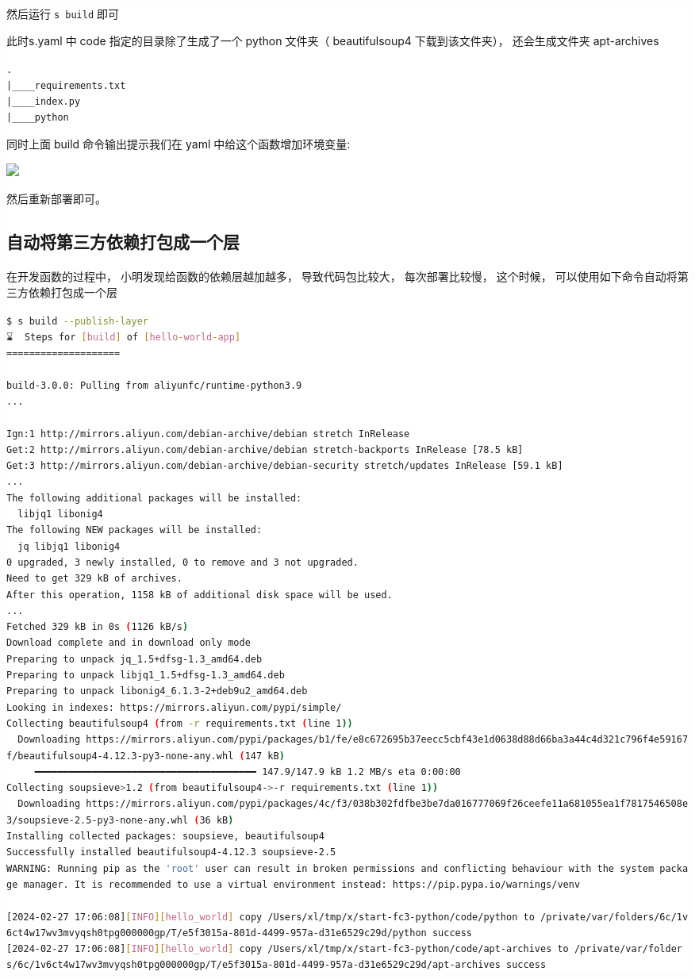 然后运行 `s build` 即可

此时s.yaml 中 code 指定的目录除了生成了一个 python 文件夹（ beautifulsoup4 下载到该文件夹）， 还会生成文件夹 apt-archives

```text
.
|____requirements.txt
|____index.py
|____python
```

同时上面 build 命令输出提示我们在 yaml 中给这个函数增加环境变量:

![](https://img.alicdn.com/imgextra/i1/O1CN01jN6cGi1GhZxGmcUks_!!6000000000654-0-tps-2508-134.jpg)

然后重新部署即可。

## 自动将第三方依赖打包成一个层

在开发函数的过程中， 小明发现给函数的依赖层越加越多， 导致代码包比较大， 每次部署比较慢， 这个时候， 可以使用如下命令自动将第三方依赖打包成一个层

```bash
$ s build --publish-layer
⌛  Steps for [build] of [hello-world-app]
====================

build-3.0.0: Pulling from aliyunfc/runtime-python3.9
...

Ign:1 http://mirrors.aliyun.com/debian-archive/debian stretch InRelease
Get:2 http://mirrors.aliyun.com/debian-archive/debian stretch-backports InRelease [78.5 kB]
Get:3 http://mirrors.aliyun.com/debian-archive/debian-security stretch/updates InRelease [59.1 kB]
...
The following additional packages will be installed:
  libjq1 libonig4
The following NEW packages will be installed:
  jq libjq1 libonig4
0 upgraded, 3 newly installed, 0 to remove and 3 not upgraded.
Need to get 329 kB of archives.
After this operation, 1158 kB of additional disk space will be used.
...
Fetched 329 kB in 0s (1126 kB/s)
Download complete and in download only mode
Preparing to unpack jq_1.5+dfsg-1.3_amd64.deb
Preparing to unpack libjq1_1.5+dfsg-1.3_amd64.deb
Preparing to unpack libonig4_6.1.3-2+deb9u2_amd64.deb
Looking in indexes: https://mirrors.aliyun.com/pypi/simple/
Collecting beautifulsoup4 (from -r requirements.txt (line 1))
  Downloading https://mirrors.aliyun.com/pypi/packages/b1/fe/e8c672695b37eecc5cbf43e1d0638d88d66ba3a44c4d321c796f4e59167f/beautifulsoup4-4.12.3-py3-none-any.whl (147 kB)
     ━━━━━━━━━━━━━━━━━━━━━━━━━━━━━━━━━━━━━━━ 147.9/147.9 kB 1.2 MB/s eta 0:00:00
Collecting soupsieve>1.2 (from beautifulsoup4->-r requirements.txt (line 1))
  Downloading https://mirrors.aliyun.com/pypi/packages/4c/f3/038b302fdfbe3be7da016777069f26ceefe11a681055ea1f7817546508e3/soupsieve-2.5-py3-none-any.whl (36 kB)
Installing collected packages: soupsieve, beautifulsoup4
Successfully installed beautifulsoup4-4.12.3 soupsieve-2.5
WARNING: Running pip as the 'root' user can result in broken permissions and conflicting behaviour with the system package manager. It is recommended to use a virtual environment instead: https://pip.pypa.io/warnings/venv

[2024-02-27 17:06:08][INFO][hello_world] copy /Users/xl/tmp/x/start-fc3-python/code/python to /private/var/folders/6c/1v6ct4w17wv3mvyqsh0tpg000000gp/T/e5f3015a-801d-4499-957a-d31e6529c29d/python success
[2024-02-27 17:06:08][INFO][hello_world] copy /Users/xl/tmp/x/start-fc3-python/code/apt-archives to /private/var/folders/6c/1v6ct4w17wv3mvyqsh0tpg000000gp/T/e5f3015a-801d-4499-957a-d31e6529c29d/apt-archives success
```